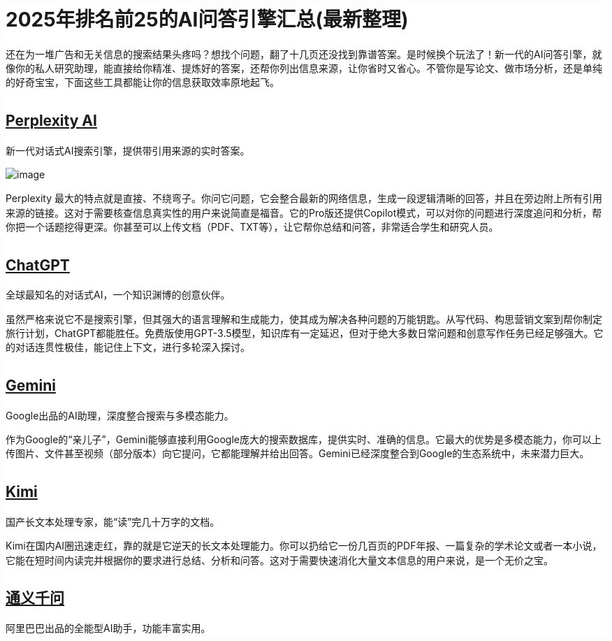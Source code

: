# 2025年排名前25的AI问答引擎汇总(最新整理)

还在为一堆广告和无关信息的搜索结果头疼吗？想找个问题，翻了十几页还没找到靠谱答案。是时候换个玩法了！新一代的AI问答引擎，就像你的私人研究助理，能直接给你精准、提炼好的答案，还帮你列出信息来源，让你省时又省心。不管你是写论文、做市场分析，还是单纯的好奇宝宝，下面这些工具都能让你的信息获取效率原地起飞。

## **[Perplexity AI](https://pplx.ai/ixkwood69619635)**

新一代对话式AI搜索引擎，提供带引用来源的实时答案。

<img width="1234" height="670" alt="image" src="https://github.com/user-attachments/assets/029dff70-8a7a-4481-838f-c25aa8c9449c" />

Perplexity 最大的特点就是直接、不绕弯子。你问它问题，它会整合最新的网络信息，生成一段逻辑清晰的回答，并且在旁边附上所有引用来源的链接。这对于需要核查信息真实性的用户来说简直是福音。它的Pro版还提供Copilot模式，可以对你的问题进行深度追问和分析，帮你把一个话题挖得更深。你甚至可以上传文档（PDF、TXT等），让它帮你总结和问答，非常适合学生和研究人员。

## **[ChatGPT](https://chat.openai.com/)**

全球最知名的对话式AI，一个知识渊博的创意伙伴。

虽然严格来说它不是搜索引擎，但其强大的语言理解和生成能力，使其成为解决各种问题的万能钥匙。从写代码、构思营销文案到帮你制定旅行计划，ChatGPT都能胜任。免费版使用GPT-3.5模型，知识库有一定延迟，但对于绝大多数日常问题和创意写作任务已经足够强大。它的对话连贯性极佳，能记住上下文，进行多轮深入探讨。

## **[Gemini](https://gemini.google.com/)**

Google出品的AI助理，深度整合搜索与多模态能力。

作为Google的“亲儿子”，Gemini能够直接利用Google庞大的搜索数据库，提供实时、准确的信息。它最大的优势是多模态能力，你可以上传图片、文件甚至视频（部分版本）向它提问，它都能理解并给出回答。Gemini已经深度整合到Google的生态系统中，未来潜力巨大。

## **[Kimi](https://www.kimi.com/)**

国产长文本处理专家，能“读”完几十万字的文档。

Kimi在国内AI圈迅速走红，靠的就是它逆天的长文本处理能力。你可以扔给它一份几百页的PDF年报、一篇复杂的学术论文或者一本小说，它能在短时间内读完并根据你的要求进行总结、分析和问答。这对于需要快速消化大量文本信息的用户来说，是一个无价之宝。

## **[通义千问](https://tongyi.com/)**

阿里巴巴出品的全能型AI助手，功能丰富实用。
